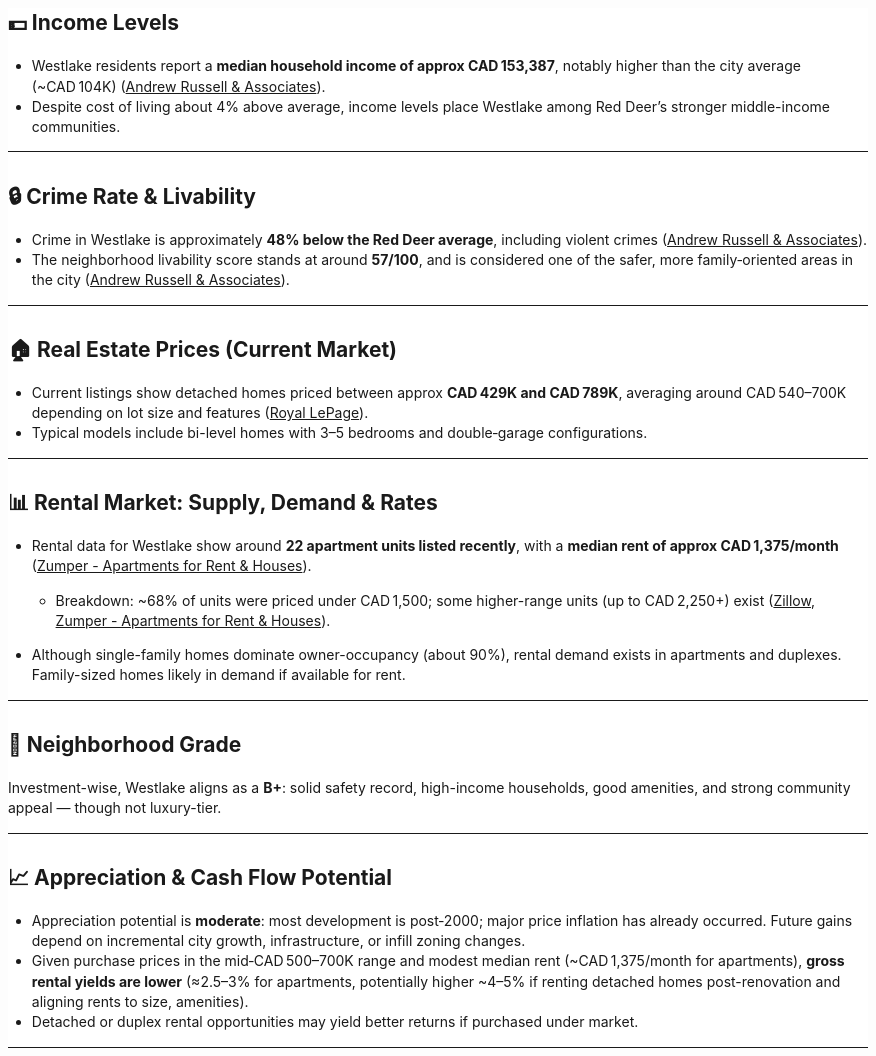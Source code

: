 
## 💵 Income Levels

* Westlake residents report a **median household income of approx CAD 153,387**, notably higher than the city average (\~CAD 104K) ([Andrew Russell & Associates][5]).
* Despite cost of living about 4% above average, income levels place Westlake among Red Deer’s stronger middle-income communities.

---

## 🔒 Crime Rate & Livability

* Crime in Westlake is approximately **48% below the Red Deer average**, including violent crimes ([Andrew Russell & Associates][5]).
* The neighborhood livability score stands at around **57/100**, and is considered one of the safer, more family‑oriented areas in the city ([Andrew Russell & Associates][5]).

---

## 🏠 Real Estate Prices (Current Market)

* Current listings show detached homes priced between approx **CAD 429K and CAD 789K**, averaging around CAD 540–700K depending on lot size and features ([Royal LePage][2]).
* Typical models include bi-level homes with 3–5 bedrooms and double‑garage configurations.

---

## 📊 Rental Market: Supply, Demand & Rates

* Rental data for Westlake show around **22 apartment units listed recently**, with a **median rent of approx CAD 1,375/month** ([Zumper - Apartments for Rent & Houses][6]).

  * Breakdown: \~68% of units were priced under CAD 1,500; some higher-range units (up to CAD 2,250+) exist ([Zillow][7], [Zumper - Apartments for Rent & Houses][6]).
* Although single-family homes dominate owner-occupancy (about 90%), rental demand exists in apartments and duplexes. Family-sized homes likely in demand if available for rent.

---

## 🧾 Neighborhood Grade

Investment-wise, Westlake aligns as a **B+**: solid safety record, high-income households, good amenities, and strong community appeal — though not luxury-tier.

---

## 📈 Appreciation & Cash Flow Potential

* Appreciation potential is **moderate**: most development is post‑2000; major price inflation has already occurred. Future gains depend on incremental city growth, infrastructure, or infill zoning changes.
* Given purchase prices in the mid‑CAD 500–700K range and modest median rent (\~CAD 1,375/month for apartments), **gross rental yields are lower** (≈2.5–3% for apartments, potentially higher \~4–5% if renting detached homes post-renovation and aligning rents to size, amenities).
* Detached or duplex rental opportunities may yield better returns if purchased under market.

---

[1]: https://www.myreferrals.ca/anderssouth-real-estate-statistics.html?utm_source=chatgpt.com "Anders South Red Deer Real Estate Statistics & Housing Market"
[2]: https://andrewrussell.ca/safest-neighborhoods-in-red-deer/?utm_source=chatgpt.com "Top 5 Safest Neighborhoods in Red Deer - Andrew Russell"
[3]: https://www.chrisstrong.ca/2024/01/02/anders-south-in-red-deer-discover-the-perfect-neighborhood-for-your-relocation/?utm_source=chatgpt.com "Anders South in Red Deer: Discover the Perfect ... - Chris Strong"
[4]: https://www.drumhellerrealestate.com/listing/A2243490-59-aldrich-close-red-deer-alberta-t4r-3r5/?utm_source=chatgpt.com "MLS®A2243490, 59 Aldrich Close Red Deer, Alberta, T4R 3R5"
[5]: https://www.reddeer.ca/media/reddeerca/about-red-deer/statistics-and-demographics/2019-Municipal-Census-Report.pdf?utm_source=chatgpt.com "2019 Municipal Census Report"
[6]: https://www.reddeer.ca/about-red-deer/city-maps/map-catalogue/neighbourhood-maps/?utm_source=chatgpt.com "Neighbourhood Maps"
[7]: https://www.reddit.com/r/RedDeer/comments/10tnfl3/what_is_the_crimedrug_situation_in_red_deer_lately/?utm_source=chatgpt.com "What is the Crime/Drug Situation in Red Deer Lately?"
[8]: https://www.shantelcampbell.com/reddeer-real-estate-statistics.html?utm_source=chatgpt.com "Red Deer Real Estate Statistics & Housing Market"
[9]: https://www.real-estate-homes.ca/communities/andersparkreddeer.html?utm_source=chatgpt.com "Anders Park Red Deer Real Estate & Houses For Sale"
[10]: https://www.bigjohn.ca/reddeer-real-estate-statistics.html?utm_source=chatgpt.com "Red Deer Real Estate Statistics"
[1]: https://www.melcor.ca/residential/alberta/red-deer/clearview-ridge/?utm_source=chatgpt.com "Clearview Ridge"
[2]: https://genstar.com/our_communities/clearmont/?utm_source=chatgpt.com "On the Clearview Ridge in Red Deer's Northeast"
[3]: https://www.zillow.com/clearview-ridge-red-deer-ab/townhomes/?utm_source=chatgpt.com "Clearview Ridge Red Deer Townhomes - Zillow"
[4]: https://en.wikipedia.org/wiki/Red_Deer%2C_Alberta?utm_source=chatgpt.com "Red Deer, Alberta"
[5]: https://locallogic.co/insights/CA-AB/Red%20Deer/Clearview%20Ridge/?utm_source=chatgpt.com "Insights for Clearview Ridge"
[6]: https://andrewrussell.ca/where-to-invest-in-real-estate-in-red-deer/?utm_source=chatgpt.com "Buy Investment? Where to Invest in Real Estate in Red Deer"
[7]: https://www.areavibes.com/red%2Bdeer-ab/clearview%2Bridge/?utm_source=chatgpt.com "Clearview Ridge, Red Deer, AB Area Guide"
[8]: https://www.zillow.com/clearview-ridge-red-deer-ab/?utm_source=chatgpt.com "Clearview Ridge Red Deer Real Estate & Homes For Sale"
[9]: https://www.shantelcampbell.com/communities-red-deer/clearviewridge.html?utm_source=chatgpt.com "3 Clearview Ridge Homes For Sale Red Deer"
[1]: https://www.reddeerland.ca/residential/timberlands/?utm_source=chatgpt.com "Timberlands North, a new Red Deer AB neighbourhood"
[2]: https://www.reddeer.ca/media/reddeerca/about-red-deer/statistics-and-demographics/2019-Municipal-Census-Report.pdf?utm_source=chatgpt.com "2019 Municipal Census Report"
[3]: https://en.wikipedia.org/wiki/Red_Deer%2C_Alberta?utm_source=chatgpt.com "Red Deer, Alberta"
[4]: https://www.areavibes.com/red%2Bdeer-ab/timberlands/demographics/?utm_source=chatgpt.com "Timberlands, Alberta Population & Demographics"
[5]: https://regionaldashboard.alberta.ca/region/red-deer/?utm_source=chatgpt.com "Red Deer - Alberta Regional Dashboard"
[6]: https://www.areavibes.com/red%2Bdeer-ab/timberlands/?utm_source=chatgpt.com "Timberlands, AB Area Guide - Red Deer"
[7]: https://www.stevezacher.com/communities-ruralgrandeprairieno.1%2Ccountyof/timberlands.html?price=high&utm_source=chatgpt.com "5 Timberlands Homes For Sale Red Deer"
[1]: https://www.seangillis.ca/westlakereddeer.html?utm_source=chatgpt.com "Westlake Community Information & Housing Market Trends"
[2]: https://www.royallepage.ca/en/ab/red-deer/westlake/properties/?utm_source=chatgpt.com "Westlake, Red Deer, Alberta Real Estate and Homes For ..."
[3]: https://www.curtisatkinson.ca/reviews/westlakereddeer.html?utm_source=chatgpt.com "Westlake Community Reviews - Red Deer"
[4]: https://en.wikipedia.org/wiki/Red_Deer%2C_Alberta?utm_source=chatgpt.com "Red Deer, Alberta"
[5]: https://andrewrussell.ca/safest-neighborhoods-in-red-deer/?utm_source=chatgpt.com "Top 5 Safest Neighborhoods in Red Deer - Andrew Russell"
[6]: https://www.zumper.com/apartments-for-rent/red-deer-ab/westlake?utm_source=chatgpt.com "Apartments for Rent in Westlake, Red Deer, AB - 25 Rentals"
[7]: https://www.zillow.com/westlake-red-deer-ab/apartments/?utm_source=chatgpt.com "Apartments For Rent in Westlake Red Deer - 30 Rentals"